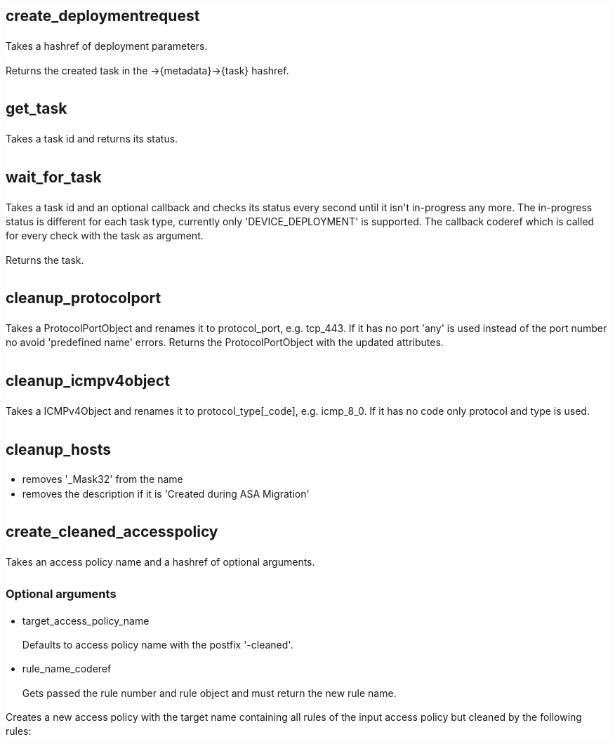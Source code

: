 ## create\_deploymentrequest

Takes a hashref of deployment parameters.

Returns the created task in the ->{metadata}->{task} hashref.

## get\_task

Takes a task id and returns its status.

## wait\_for\_task

Takes a task id and an optional callback and checks its status every second
until it isn't in-progress any more.
The in-progress status is different for each task type, currently only
'DEVICE\_DEPLOYMENT' is supported.
The callback coderef which is called for every check with the task as argument.

Returns the task.

## cleanup\_protocolport

Takes a ProtocolPortObject and renames it to protocol\_port, e.g. tcp\_443.
If it has no port 'any' is used instead of the port number no avoid
'predefined name' errors.
Returns the ProtocolPortObject with the updated attributes.

## cleanup\_icmpv4object

Takes a ICMPv4Object and renames it to protocol\_type\[\_code\], e.g. icmp\_8\_0.
If it has no code only protocol and type is used.

## cleanup\_hosts

- removes '\_Mask32' from the name
- removes the description if it is 'Created during ASA Migration'

## create\_cleaned\_accesspolicy

Takes an access policy name and a hashref of optional arguments.

### Optional arguments

- target\_access\_policy\_name

    Defaults to access policy name with the postfix '-cleaned'.

- rule\_name\_coderef

    Gets passed the rule number and rule object and must return the new rule name.

Creates a new access policy with the target name containing all rules of the
input access policy but cleaned by the following rules:
